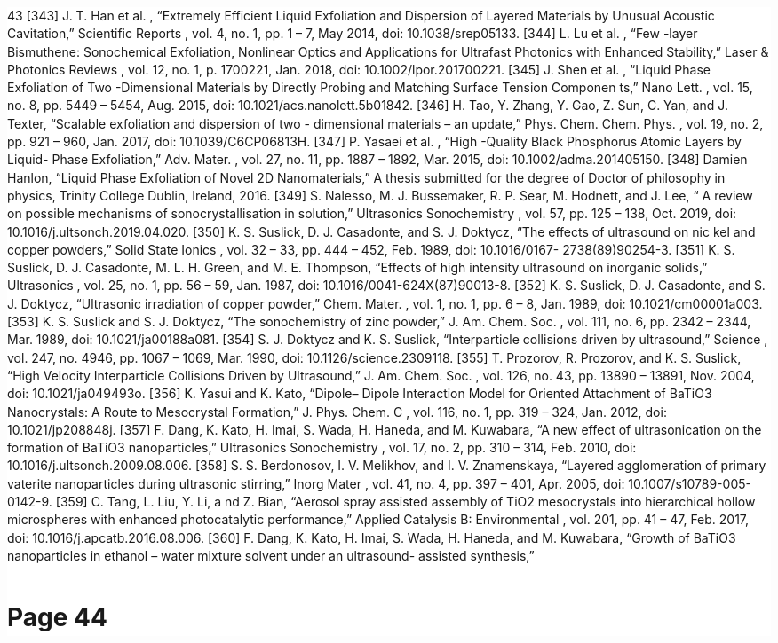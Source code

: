 43  [343]   J. T. Han   et al. , “Extremely Efficient Liquid Exfoliation and Dispersion of   Layered Materials by  Unusual Acoustic Cavitation,”   Scientific Reports , vol. 4, no. 1, pp. 1 – 7, May 2014, doi: 10.1038/srep05133.  [344]   L. Lu   et al. , “Few -layer Bismuthene: Sonochemical Exfoliation, Nonlinear Optics and Applications for Ultrafast Photonics   with Enhanced Stability,”   Laser & Photonics Reviews , vol. 12, no. 1, p. 1700221, Jan. 2018, doi: 10.1002/lpor.201700221.  [345]   J. Shen   et al. , “Liquid Phase Exfoliation of Two -Dimensional Materials by Directly Probing and Matching Surface Tension Componen ts,”   Nano Lett. , vol. 15, no. 8, pp. 5449 – 5454, Aug. 2015, doi: 10.1021/acs.nanolett.5b01842.  [346]   H. Tao, Y. Zhang, Y. Gao, Z. Sun, C. Yan, and J. Texter, “Scalable exfoliation and dispersion of two - dimensional materials   –   an update,”   Phys. Chem. Chem. Phys. , vol. 19, no. 2, pp. 921 – 960, Jan. 2017, doi: 10.1039/C6CP06813H.  [347]   P. Yasaei   et al. , “High -Quality Black Phosphorus Atomic Layers by Liquid- Phase Exfoliation,”   Adv. Mater. , vol. 27, no. 11, pp. 1887 – 1892, Mar. 2015, doi: 10.1002/adma.201405150.  [348]   Damien Hanlon, “Liquid Phase Exfoliation of Novel 2D Nanomaterials,” A thesis submitted for the  degree of Doctor of philosophy in physics, Trinity College Dublin, Ireland, 2016.  [349]   S. Nalesso, M. J. Bussemaker, R. P. Sear, M. Hodnett, and J. Lee, “ A review on possible  mechanisms of sonocrystallisation in solution,”   Ultrasonics Sonochemistry , vol. 57, pp. 125 – 138, Oct. 2019, doi: 10.1016/j.ultsonch.2019.04.020.  [350]   K. S. Suslick, D. J. Casadonte, and S. J. Doktycz, “The effects of ultrasound on nic kel and copper  powders,”   Solid State Ionics , vol. 32 – 33, pp. 444 – 452, Feb. 1989, doi: 10.1016/0167- 2738(89)90254-3.  [351]   K. S. Suslick, D. J. Casadonte, M. L. H. Green, and M. E. Thompson, “Effects of high intensity ultrasound on inorganic solids,”   Ultrasonics , vol. 25, no. 1, pp. 56 – 59, Jan. 1987, doi: 10.1016/0041-624X(87)90013-8.  [352]   K. S. Suslick, D. J. Casadonte, and S. J. Doktycz, “Ultrasonic irradiation of copper powder,”   Chem. Mater. , vol. 1, no. 1, pp. 6 – 8, Jan. 1989, doi: 10.1021/cm00001a003.  [353]   K. S. Suslick and S. J. Doktycz, “The sonochemistry of zinc powder,”   J. Am. Chem. Soc. , vol. 111, no. 6, pp. 2342 – 2344, Mar. 1989, doi: 10.1021/ja00188a081.  [354]   S. J. Doktycz and K. S. Suslick, “Interparticle collisions driven by ultrasound,”   Science , vol. 247, no. 4946, pp. 1067 – 1069, Mar. 1990, doi: 10.1126/science.2309118.  [355]   T. Prozorov, R. Prozorov, and K. S. Suslick, “High Velocity Interparticle Collisions Driven by Ultrasound,”   J. Am. Chem. Soc. , vol. 126, no. 43, pp. 13890 – 13891, Nov. 2004, doi: 10.1021/ja049493o.  [356]   K. Yasui and K. Kato, “Dipole– Dipole Interaction Model for Oriented Attachment of BaTiO3  Nanocrystals: A Route to Mesocrystal Formation,”   J. Phys. Chem. C , vol. 116, no. 1, pp. 319 – 324, Jan. 2012, doi: 10.1021/jp208848j.  [357]   F. Dang, K. Kato, H. Imai, S. Wada, H. Haneda, and M. Kuwabara, “A new effect of ultrasonication on the formation of BaTiO3 nanoparticles,”   Ultrasonics Sonochemistry , vol. 17, no. 2, pp. 310 –  314, Feb. 2010, doi: 10.1016/j.ultsonch.2009.08.006.  [358]   S.   S. Berdonosov, I. V. Melikhov, and I. V. Znamenskaya, “Layered agglomeration of primary vaterite nanoparticles during ultrasonic stirring,”   Inorg Mater , vol. 41, no. 4, pp. 397 – 401, Apr. 2005, doi: 10.1007/s10789-005-0142-9.  [359]   C. Tang, L. Liu, Y. Li, a nd Z. Bian, “Aerosol spray assisted assembly of TiO2 mesocrystals into hierarchical hollow microspheres with enhanced photocatalytic performance,”   Applied Catalysis B: Environmental , vol. 201, pp. 41 – 47, Feb. 2017, doi: 10.1016/j.apcatb.2016.08.006.  [360]   F. Dang, K. Kato, H. Imai, S. Wada, H. Haneda, and M. Kuwabara, “Growth of BaTiO3  nanoparticles in ethanol – water mixture solvent under an ultrasound- assisted synthesis,”

# Page 44
